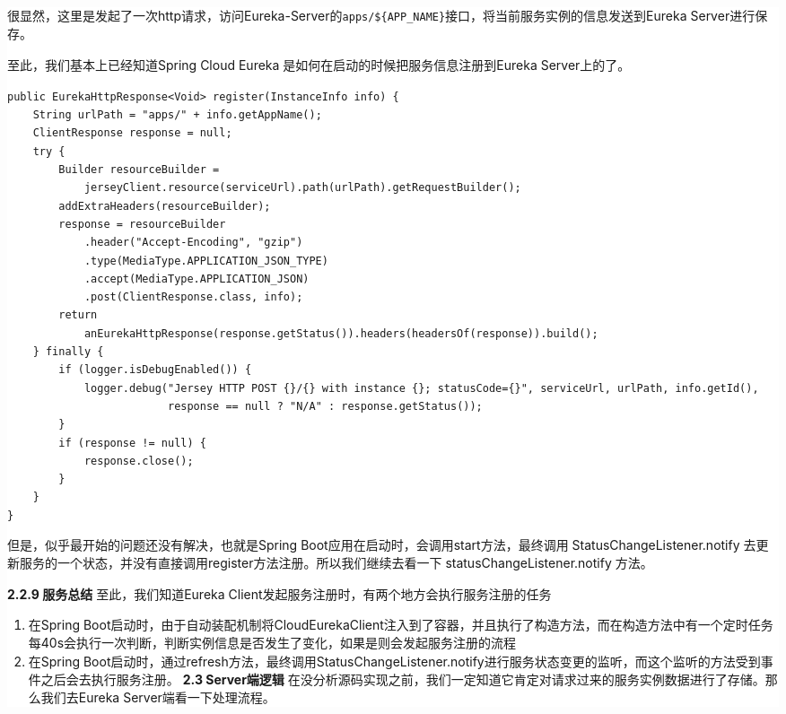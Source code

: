 







很显然，这里是发起了一次http请求，访问Eureka-Server的`apps/${APP_NAME}`接口，将当前服务实例的信息发送到Eureka Server进行保存。

至此，我们基本上已经知道Spring Cloud Eureka 是如何在启动的时候把服务信息注册到Eureka Server上的了。



```
public EurekaHttpResponse<Void> register(InstanceInfo info) {
    String urlPath = "apps/" + info.getAppName();
    ClientResponse response = null;
    try {
        Builder resourceBuilder =
            jerseyClient.resource(serviceUrl).path(urlPath).getRequestBuilder();
        addExtraHeaders(resourceBuilder);
        response = resourceBuilder
            .header("Accept-Encoding", "gzip")
            .type(MediaType.APPLICATION_JSON_TYPE)
            .accept(MediaType.APPLICATION_JSON)
            .post(ClientResponse.class, info);
        return
            anEurekaHttpResponse(response.getStatus()).headers(headersOf(response)).build();
    } finally {
        if (logger.isDebugEnabled()) {
            logger.debug("Jersey HTTP POST {}/{} with instance {}; statusCode={}", serviceUrl, urlPath, info.getId(),
                         response == null ? "N/A" : response.getStatus());
        }
        if (response != null) {
            response.close();
        }
    }
}
```









但是，似乎最开始的问题还没有解决，也就是Spring Boot应用在启动时，会调用start方法，最终调用
StatusChangeListener.notify 去更新服务的一个状态，并没有直接调用register方法注册。所以我们继续去看一下 statusChangeListener.notify 方法。

**2.2.9 服务总结**
至此，我们知道Eureka Client发起服务注册时，有两个地方会执行服务注册的任务

1.  在Spring Boot启动时，由于自动装配机制将CloudEurekaClient注入到了容器，并且执行了构造方法，而在构造方法中有一个定时任务每40s会执行一次判断，判断实例信息是否发生了变化，如果是则会发起服务注册的流程
2.  在Spring Boot启动时，通过refresh方法，最终调用StatusChangeListener.notify进行服务状态变更的监听，而这个监听的方法受到事件之后会去执行服务注册。
    **2.3 Server端逻辑**
    在没分析源码实现之前，我们一定知道它肯定对请求过来的服务实例数据进行了存储。那么我们去Eureka Server端看一下处理流程。
